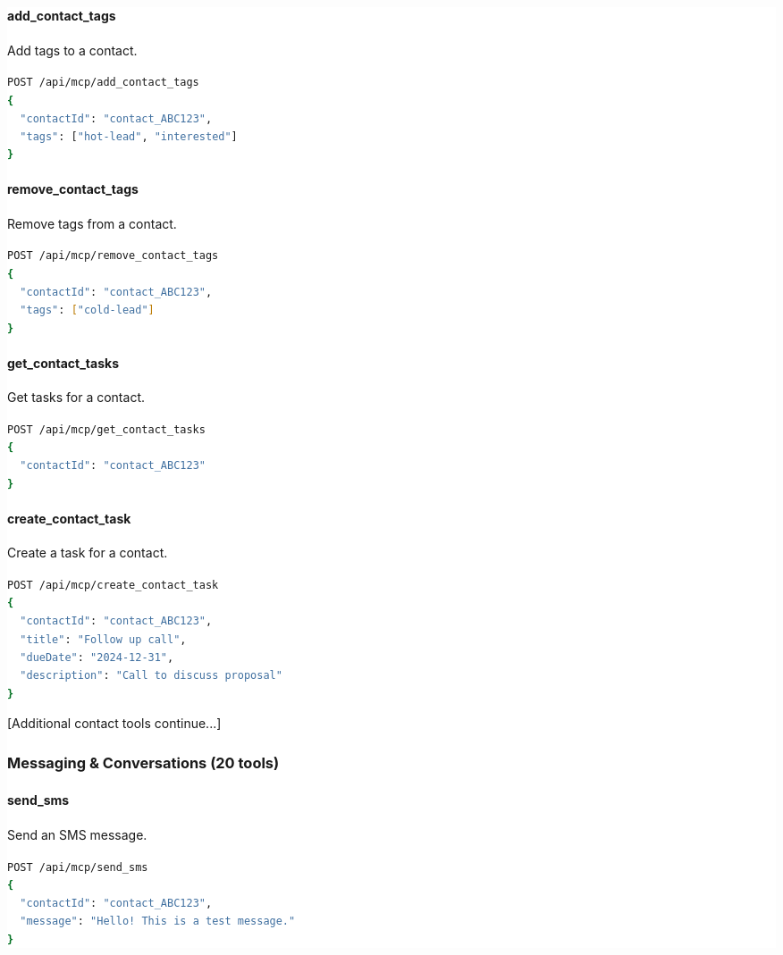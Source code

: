 #### add_contact_tags
Add tags to a contact.
```bash
POST /api/mcp/add_contact_tags
{
  "contactId": "contact_ABC123",
  "tags": ["hot-lead", "interested"]
}
```

#### remove_contact_tags
Remove tags from a contact.
```bash
POST /api/mcp/remove_contact_tags
{
  "contactId": "contact_ABC123",
  "tags": ["cold-lead"]
}
```

#### get_contact_tasks
Get tasks for a contact.
```bash
POST /api/mcp/get_contact_tasks
{
  "contactId": "contact_ABC123"
}
```

#### create_contact_task
Create a task for a contact.
```bash
POST /api/mcp/create_contact_task
{
  "contactId": "contact_ABC123",
  "title": "Follow up call",
  "dueDate": "2024-12-31",
  "description": "Call to discuss proposal"
}
```

[Additional contact tools continue...]

### Messaging & Conversations (20 tools)

#### send_sms
Send an SMS message.
```bash
POST /api/mcp/send_sms
{
  "contactId": "contact_ABC123",
  "message": "Hello! This is a test message."
}
```
